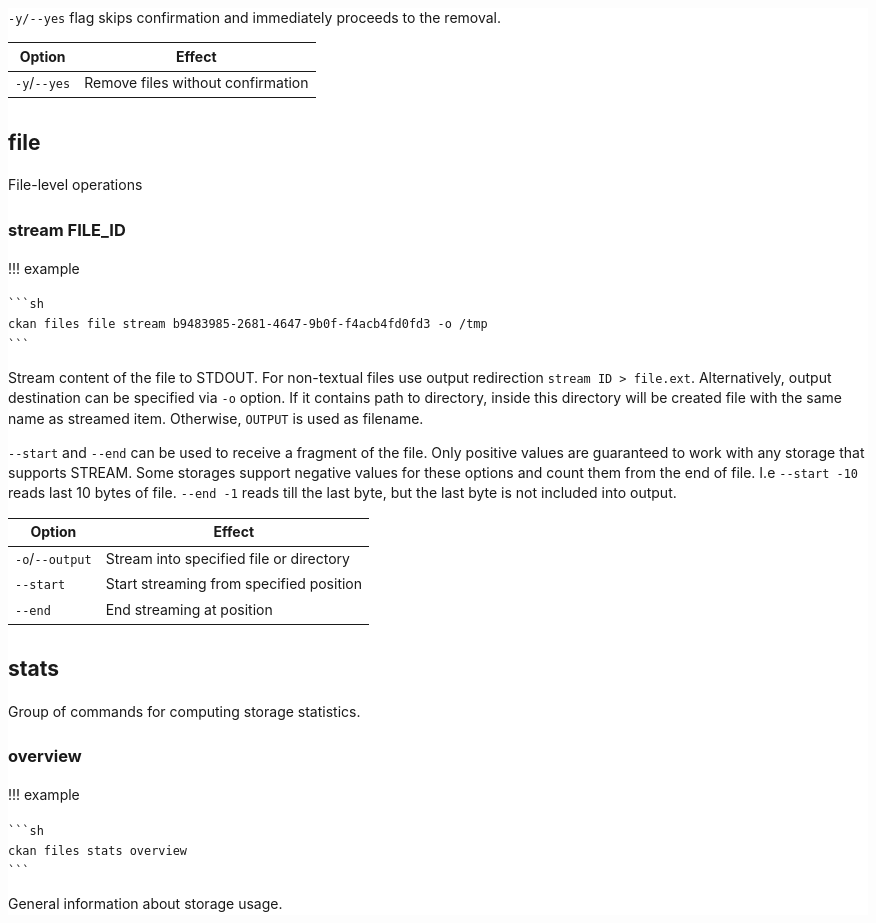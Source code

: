 `-y/--yes` flag skips confirmation and immediately proceeds to the removal.


| Option       | Effect                            |
|--------------|-----------------------------------|
| `-y`/`--yes` | Remove files without confirmation |


## file

File-level operations

### stream FILE_ID

!!! example

    ```sh
    ckan files file stream b9483985-2681-4647-9b0f-f4acb4fd0fd3 -o /tmp
    ```

Stream content of the file to STDOUT. For non-textual files use output
redirection `stream ID > file.ext`. Alternatively, output destination can be
specified via `-o` option. If it contains path to directory, inside this
directory will be created file with the same name as streamed item. Otherwise,
`OUTPUT` is used as filename.

`--start` and `--end` can be used to receive a fragment of the file. Only
positive values are guaranteed to work with any storage that supports
STREAM. Some storages support negative values for these options and count them
from the end of file. I.e `--start -10` reads last 10 bytes of file. `--end -1`
reads till the last byte, but the last byte is not included into output.

| Option          | Effect                                  |
|-----------------|-----------------------------------------|
| `-o`/`--output` | Stream into specified file or directory |
| `--start`       | Start streaming from specified position |
| `--end`         | End streaming at position               |


## stats

Group of commands for computing storage statistics.

### overview

!!! example

    ```sh
    ckan files stats overview
    ```

General information about storage usage.
